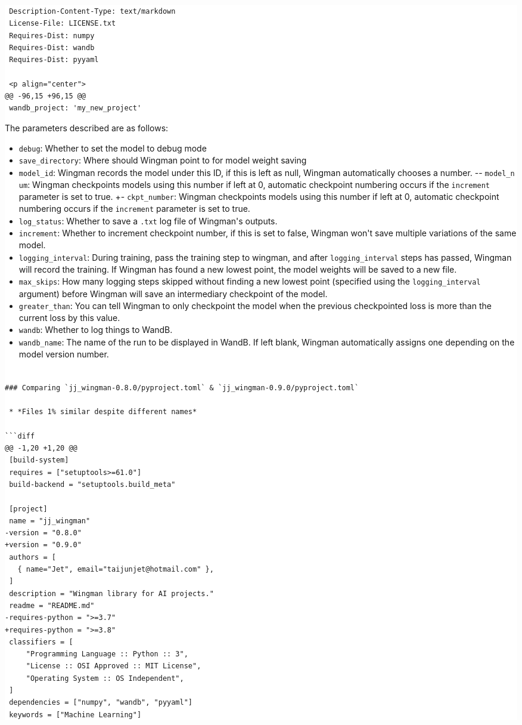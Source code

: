 ```
 Description-Content-Type: text/markdown
 License-File: LICENSE.txt
 Requires-Dist: numpy
 Requires-Dist: wandb
 Requires-Dist: pyyaml
 
 <p align="center">
@@ -96,15 +96,15 @@
 wandb_project: 'my_new_project'
 ```
 
 The parameters described are as follows:
 - `debug`: Whether to set the model to debug mode
 - `save_directory`: Where should Wingman point to for model weight saving
 - `model_id`: Wingman records the model under this ID, if this is left as null, Wingman automatically chooses a number.
-- `model_num`: Wingman checkpoints models using this number if left at 0, automatic checkpoint numbering occurs if the `increment` parameter is set to true.
+- `ckpt_number`: Wingman checkpoints models using this number if left at 0, automatic checkpoint numbering occurs if the `increment` parameter is set to true.
 - `log_status`: Whether to save a `.txt` log file of Wingman's outputs.
 - `increment`: Whether to increment checkpoint number, if this is set to false, Wingman won't save multiple variations of the same model.
 - `logging_interval`: During training, pass the training step to wingman, and after `logging_interval` steps has passed, Wingman will record the training. If Wingman has found a new lowest point, the model weights will be saved to a new file.
 - `max_skips`: How many logging steps skipped without finding a new lowest point (specified using the `logging_interval` argument) before Wingman will save an intermediary checkpoint of the model.
 - `greater_than`: You can tell Wingman to only checkpoint the model when the previous checkpointed loss is more than the current loss by this value.
 - `wandb`: Whether to log things to WandB.
 - `wandb_name`: The name of the run to be displayed in WandB. If left blank, Wingman automatically assigns one depending on the model version number.
```

### Comparing `jj_wingman-0.8.0/pyproject.toml` & `jj_wingman-0.9.0/pyproject.toml`

 * *Files 1% similar despite different names*

```diff
@@ -1,20 +1,20 @@
 [build-system]
 requires = ["setuptools>=61.0"]
 build-backend = "setuptools.build_meta"
 
 [project]
 name = "jj_wingman"
-version = "0.8.0"
+version = "0.9.0"
 authors = [
   { name="Jet", email="taijunjet@hotmail.com" },
 ]
 description = "Wingman library for AI projects."
 readme = "README.md"
-requires-python = ">=3.7"
+requires-python = ">=3.8"
 classifiers = [
     "Programming Language :: Python :: 3",
     "License :: OSI Approved :: MIT License",
     "Operating System :: OS Independent",
 ]
 dependencies = ["numpy", "wandb", "pyyaml"]
 keywords = ["Machine Learning"]
```